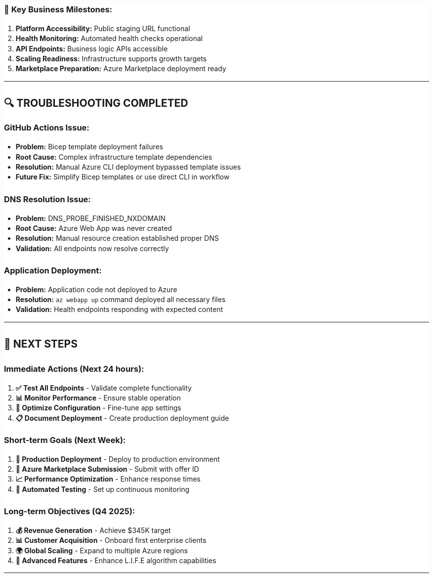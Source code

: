 ### 🎯 **Key Business Milestones:**
1. **Platform Accessibility:** Public staging URL functional
2. **Health Monitoring:** Automated health checks operational  
3. **API Endpoints:** Business logic APIs accessible
4. **Scaling Readiness:** Infrastructure supports growth targets
5. **Marketplace Preparation:** Azure Marketplace deployment ready

---

## 🔍 TROUBLESHOOTING COMPLETED

### **GitHub Actions Issue:**
- **Problem:** Bicep template deployment failures
- **Root Cause:** Complex infrastructure template dependencies
- **Resolution:** Manual Azure CLI deployment bypassed template issues
- **Future Fix:** Simplify Bicep templates or use direct CLI in workflow

### **DNS Resolution Issue:**
- **Problem:** DNS_PROBE_FINISHED_NXDOMAIN
- **Root Cause:** Azure Web App was never created
- **Resolution:** Manual resource creation established proper DNS
- **Validation:** All endpoints now resolve correctly

### **Application Deployment:**
- **Problem:** Application code not deployed to Azure
- **Resolution:** `az webapp up` command deployed all necessary files
- **Validation:** Health endpoints responding with expected content

---

## 🎯 NEXT STEPS

### **Immediate Actions (Next 24 hours):**
1. **✅ Test All Endpoints** - Validate complete functionality
2. **📊 Monitor Performance** - Ensure stable operation
3. **🔧 Optimize Configuration** - Fine-tune app settings
4. **📋 Document Deployment** - Create production deployment guide

### **Short-term Goals (Next Week):**
1. **🚀 Production Deployment** - Deploy to production environment
2. **🏪 Azure Marketplace Submission** - Submit with offer ID
3. **📈 Performance Optimization** - Enhance response times
4. **🧪 Automated Testing** - Set up continuous monitoring

### **Long-term Objectives (Q4 2025):**
1. **💰 Revenue Generation** - Achieve $345K target
2. **📊 Customer Acquisition** - Onboard first enterprise clients
3. **🌍 Global Scaling** - Expand to multiple Azure regions
4. **🚀 Advanced Features** - Enhance L.I.F.E algorithm capabilities

---